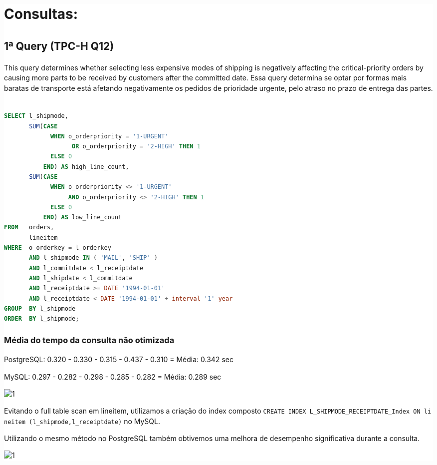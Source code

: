 
# Consultas:

## 1ª Query (TPC-H Q12)
This query determines whether selecting less expensive modes of shipping is negatively affecting the critical-priority orders by causing more parts to be received by customers after the committed date.
Essa query determina se optar por formas mais baratas de transporte está afetando negativamente os pedidos de prioridade urgente, pelo atraso no prazo de entrega das partes.




```sql
 
SELECT l_shipmode,
       SUM(CASE
             WHEN o_orderpriority = '1-URGENT'
                   OR o_orderpriority = '2-HIGH' THEN 1
             ELSE 0
           END) AS high_line_count,
       SUM(CASE
             WHEN o_orderpriority <> '1-URGENT'
                  AND o_orderpriority <> '2-HIGH' THEN 1
             ELSE 0
           END) AS low_line_count
FROM   orders,
       lineitem
WHERE  o_orderkey = l_orderkey
       AND l_shipmode IN ( 'MAIL', 'SHIP' )
       AND l_commitdate < l_receiptdate
       AND l_shipdate < l_commitdate
       AND l_receiptdate >= DATE '1994-01-01'
       AND l_receiptdate < DATE '1994-01-01' + interval '1' year
GROUP  BY l_shipmode
ORDER  BY l_shipmode; 
```

### Média do tempo da consulta não otimizada

PostgreSQL: 0.320 - 0.330 - 0.315 - 0.437 - 0.310 = Média: 0.342 sec

MySQL: 0.297 - 0.282 - 0.298 - 0.285 - 0.282 = Média: 0.289 sec

![1](https://media.discordapp.net/attachments/441059716185980929/1009675074179170364/unknown.png)

Evitando o full table scan em lineitem, utilizamos a criação do index composto `CREATE INDEX L_SHIPMODE_RECEIPTDATE_Index ON lineitem (l_shipmode,l_receiptdate)` no MySQL.

Utilizando o mesmo método no PostgreSQL também obtivemos uma melhora de desempenho significativa durante a consulta.

![1](https://media.discordapp.net/attachments/744351225381781594/1009841375681982594/unknown.png)
